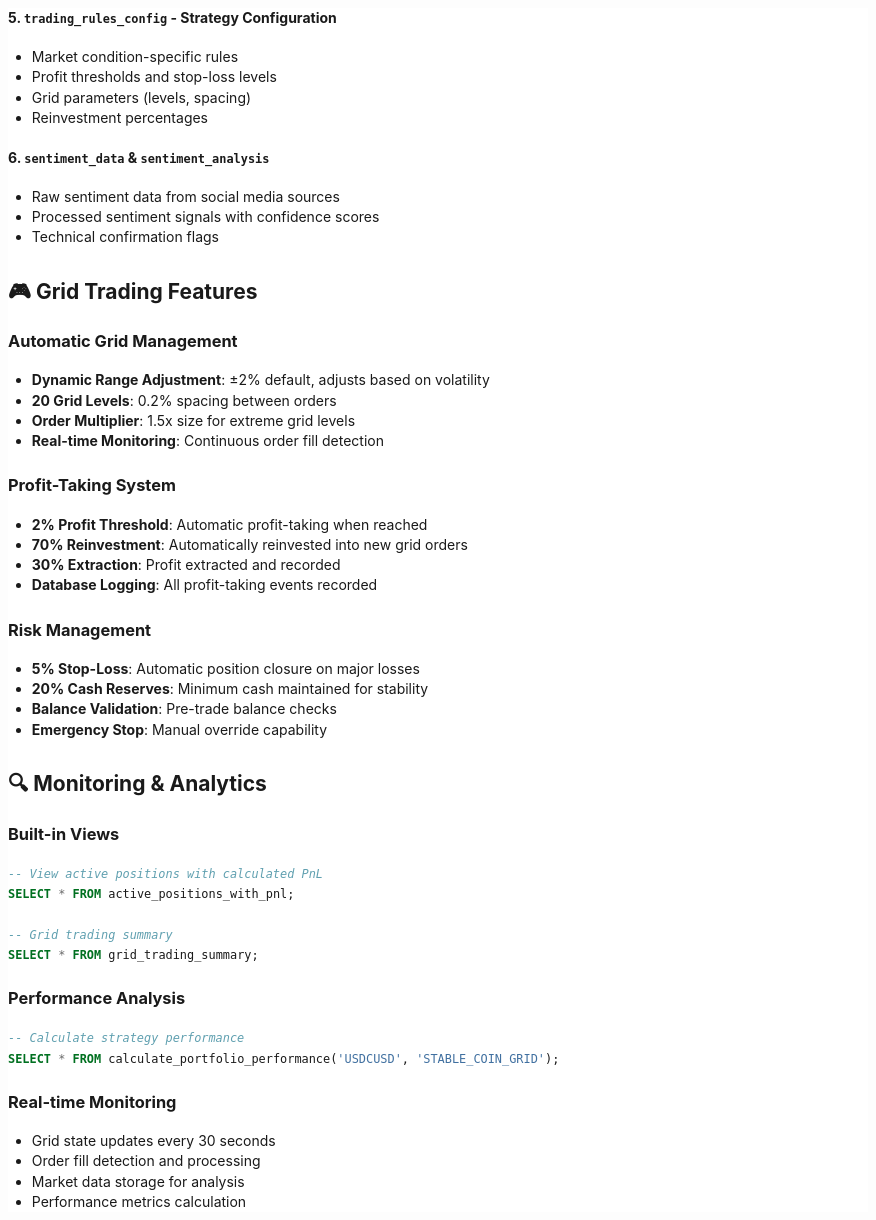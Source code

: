 #### 5. `trading_rules_config` - Strategy Configuration
- Market condition-specific rules
- Profit thresholds and stop-loss levels
- Grid parameters (levels, spacing)
- Reinvestment percentages

#### 6. `sentiment_data` & `sentiment_analysis`
- Raw sentiment data from social media sources
- Processed sentiment signals with confidence scores
- Technical confirmation flags

## 🎮 Grid Trading Features

### Automatic Grid Management
- **Dynamic Range Adjustment**: ±2% default, adjusts based on volatility
- **20 Grid Levels**: 0.2% spacing between orders
- **Order Multiplier**: 1.5x size for extreme grid levels
- **Real-time Monitoring**: Continuous order fill detection

### Profit-Taking System
- **2% Profit Threshold**: Automatic profit-taking when reached
- **70% Reinvestment**: Automatically reinvested into new grid orders
- **30% Extraction**: Profit extracted and recorded
- **Database Logging**: All profit-taking events recorded

### Risk Management
- **5% Stop-Loss**: Automatic position closure on major losses
- **20% Cash Reserves**: Minimum cash maintained for stability
- **Balance Validation**: Pre-trade balance checks
- **Emergency Stop**: Manual override capability

## 🔍 Monitoring & Analytics

### Built-in Views
```sql
-- View active positions with calculated PnL
SELECT * FROM active_positions_with_pnl;

-- Grid trading summary
SELECT * FROM grid_trading_summary;
```

### Performance Analysis
```sql
-- Calculate strategy performance
SELECT * FROM calculate_portfolio_performance('USDCUSD', 'STABLE_COIN_GRID');
```

### Real-time Monitoring
- Grid state updates every 30 seconds
- Order fill detection and processing
- Market data storage for analysis
- Performance metrics calculation
